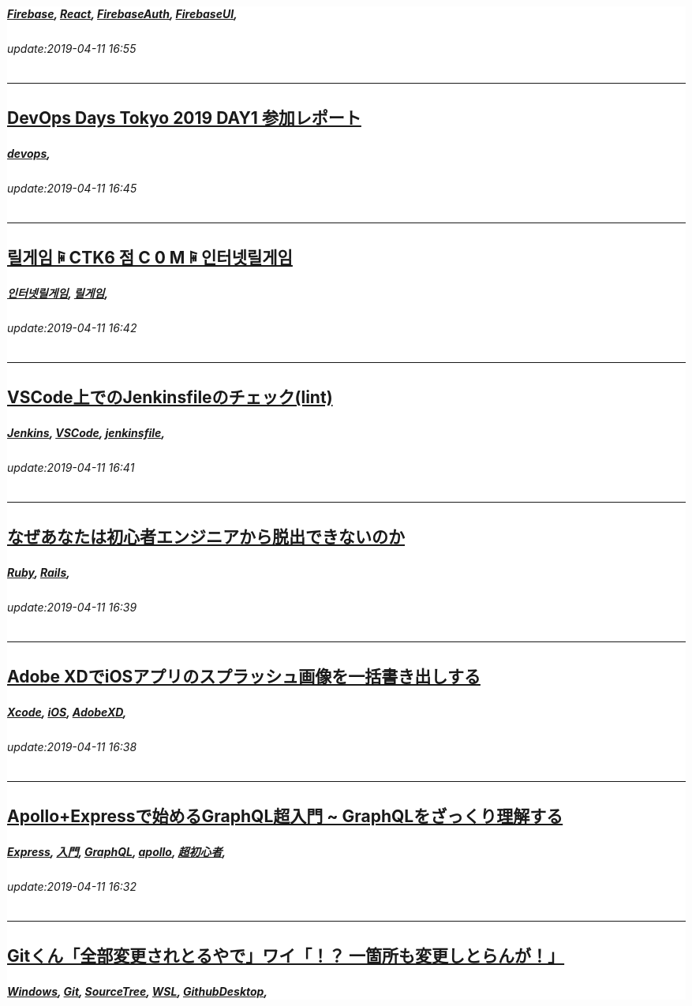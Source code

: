 ##### [Firebase](https://qiita.com/tags/Firebase), [React](https://qiita.com/tags/React), [FirebaseAuth](https://qiita.com/tags/FirebaseAuth), [FirebaseUI](https://qiita.com/tags/FirebaseUI), 
###### update:2019-04-11 16:55
---
## [DevOps Days Tokyo 2019 DAY1 参加レポート](https://qiita.com/yusukaaay/items/c263d71c8f1465b78743)
##### [devops](https://qiita.com/tags/devops), 
###### update:2019-04-11 16:45
---
## [릴게임 ꋦ CTK6 점 C 0 M ꋦ 인터넷릴게임](https://qiita.com/jytwefrth/items/f459d60eb3a36e0d8e50)
##### [인터넷릴게임](https://qiita.com/tags/인터넷릴게임), [릴게임](https://qiita.com/tags/릴게임), 
###### update:2019-04-11 16:42
---
## [VSCode上でのJenkinsfileのチェック(lint)](https://qiita.com/imanissy/items/6300105c39ccb922da97)
##### [Jenkins](https://qiita.com/tags/Jenkins), [VSCode](https://qiita.com/tags/VSCode), [jenkinsfile](https://qiita.com/tags/jenkinsfile), 
###### update:2019-04-11 16:41
---
## [なぜあなたは初心者エンジニアから脱出できないのか](https://qiita.com/Nasuno3/items/7cd1cd0febcc2fc87c04)
##### [Ruby](https://qiita.com/tags/Ruby), [Rails](https://qiita.com/tags/Rails), 
###### update:2019-04-11 16:39
---
## [Adobe XDでiOSアプリのスプラッシュ画像を一括書き出しする](https://qiita.com/peromasamune/items/9f1226213f5a69aa5806)
##### [Xcode](https://qiita.com/tags/Xcode), [iOS](https://qiita.com/tags/iOS), [AdobeXD](https://qiita.com/tags/AdobeXD), 
###### update:2019-04-11 16:38
---
## [Apollo+Expressで始めるGraphQL超入門 ~ GraphQLをざっくり理解する](https://qiita.com/zonomaa/items/5de4b14dcd839db5f148)
##### [Express](https://qiita.com/tags/Express), [入門](https://qiita.com/tags/入門), [GraphQL](https://qiita.com/tags/GraphQL), [apollo](https://qiita.com/tags/apollo), [超初心者](https://qiita.com/tags/超初心者), 
###### update:2019-04-11 16:32
---
## [Gitくん「全部変更されとるやで」ワイ「！？ 一箇所も変更しとらんが！」](https://qiita.com/oratake/items/1e29e282b90f30cc6af8)
##### [Windows](https://qiita.com/tags/Windows), [Git](https://qiita.com/tags/Git), [SourceTree](https://qiita.com/tags/SourceTree), [WSL](https://qiita.com/tags/WSL), [GithubDesktop](https://qiita.com/tags/GithubDesktop), 